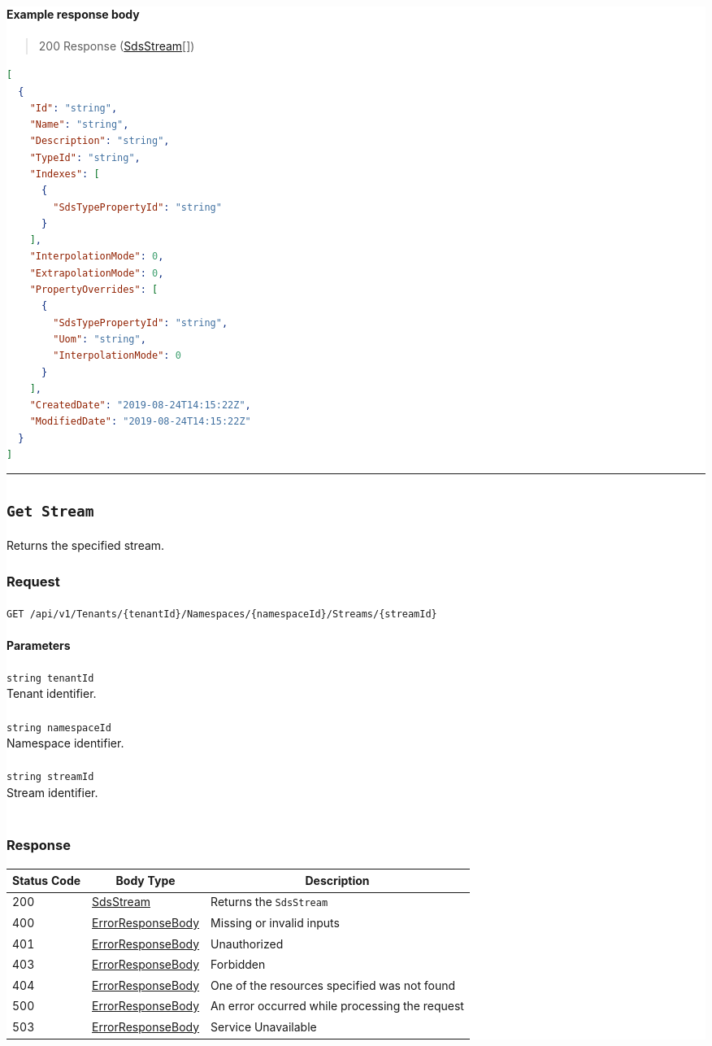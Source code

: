 <h4>Example response body</h4>

> 200 Response ([SdsStream](#schemasdsstream)[])

```json
[
  {
    "Id": "string",
    "Name": "string",
    "Description": "string",
    "TypeId": "string",
    "Indexes": [
      {
        "SdsTypePropertyId": "string"
      }
    ],
    "InterpolationMode": 0,
    "ExtrapolationMode": 0,
    "PropertyOverrides": [
      {
        "SdsTypePropertyId": "string",
        "Uom": "string",
        "InterpolationMode": 0
      }
    ],
    "CreatedDate": "2019-08-24T14:15:22Z",
    "ModifiedDate": "2019-08-24T14:15:22Z"
  }
]
```

---

## `Get Stream`

<a id="opIdStream_Get Stream"></a>

Returns the specified stream.

<h3>Request</h3>

```text 
GET /api/v1/Tenants/{tenantId}/Namespaces/{namespaceId}/Streams/{streamId}
```

<h4>Parameters</h4>

`string tenantId`
<br/>Tenant identifier.<br/><br/>`string namespaceId`
<br/>Namespace identifier.<br/><br/>`string streamId`
<br/>Stream identifier.<br/><br/>

<h3>Response</h3>

|Status Code|Body Type|Description|
|---|---|---|
|200|[SdsStream](#schemasdsstream)|Returns the `SdsStream`|
|400|[ErrorResponseBody](#schemaerrorresponsebody)|Missing or invalid inputs|
|401|[ErrorResponseBody](#schemaerrorresponsebody)|Unauthorized|
|403|[ErrorResponseBody](#schemaerrorresponsebody)|Forbidden|
|404|[ErrorResponseBody](#schemaerrorresponsebody)|One of the resources specified was not found|
|500|[ErrorResponseBody](#schemaerrorresponsebody)|An error occurred while processing the request|
|503|[ErrorResponseBody](#schemaerrorresponsebody)|Service Unavailable|
